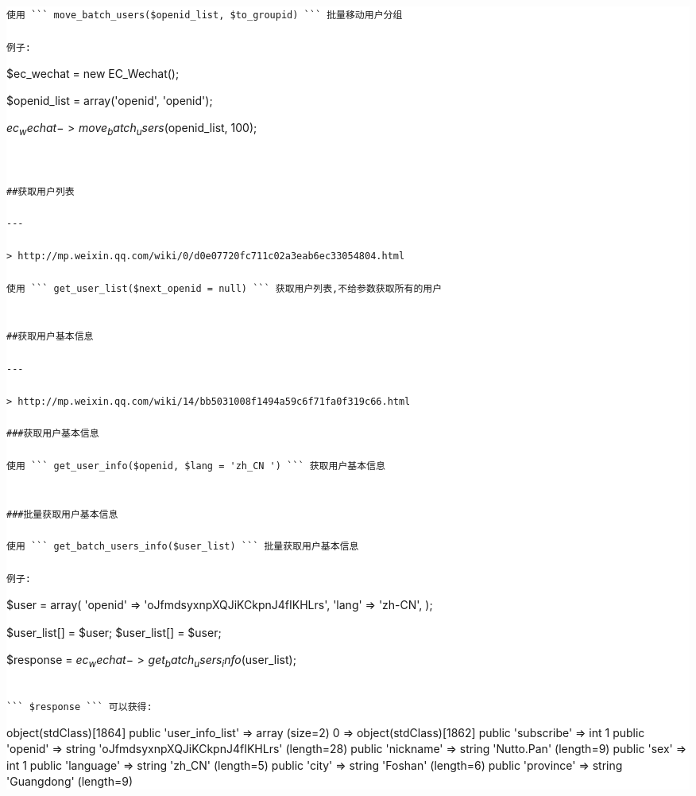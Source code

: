 ```
使用 ``` move_batch_users($openid_list, $to_groupid) ``` 批量移动用户分组

例子:

```
$ec_wechat = new EC_Wechat();

$openid_list = array('openid', 'openid');

$ec_wechat->move_batch_users($openid_list, 100);
```


##获取用户列表

---

> http://mp.weixin.qq.com/wiki/0/d0e07720fc711c02a3eab6ec33054804.html

使用 ``` get_user_list($next_openid = null) ``` 获取用户列表,不给参数获取所有的用户


##获取用户基本信息

---

> http://mp.weixin.qq.com/wiki/14/bb5031008f1494a59c6f71fa0f319c66.html

###获取用户基本信息

使用 ``` get_user_info($openid, $lang = 'zh_CN ') ``` 获取用户基本信息


###批量获取用户基本信息

使用 ``` get_batch_users_info($user_list) ``` 批量获取用户基本信息

例子:

```
$user = array(
    'openid'    => 'oJfmdsyxnpXQJiKCkpnJ4fIKHLrs',
    'lang'      => 'zh-CN',
);

$user_list[] = $user;
$user_list[] = $user;

$response = $ec_wechat->get_batch_users_info($user_list);
```

``` $response ``` 可以获得:

```
object(stdClass)[1864]
  public 'user_info_list' =>
    array (size=2)
      0 =>
        object(stdClass)[1862]
          public 'subscribe' => int 1
          public 'openid' => string 'oJfmdsyxnpXQJiKCkpnJ4fIKHLrs' (length=28)
          public 'nickname' => string 'Nutto.Pan' (length=9)
          public 'sex' => int 1
          public 'language' => string 'zh_CN' (length=5)
          public 'city' => string 'Foshan' (length=6)
          public 'province' => string 'Guangdong' (length=9)